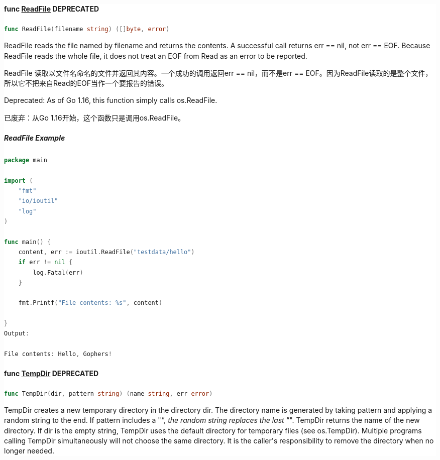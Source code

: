 #### func [ReadFile](https://cs.opensource.google/go/go/+/go1.20.1:src/io/ioutil/ioutil.go;l=36) DEPRECATED

```go linenums="1"
func ReadFile(filename string) ([]byte, error)
```

ReadFile reads the file named by filename and returns the contents. A successful call returns err == nil, not err == EOF. Because ReadFile reads the whole file, it does not treat an EOF from Read as an error to be reported.

ReadFile 读取以文件名命名的文件并返回其内容。一个成功的调用返回err == nil，而不是err == EOF。因为ReadFile读取的是整个文件，所以它不把来自Read的EOF当作一个要报告的错误。

Deprecated: As of Go 1.16, this function simply calls os.ReadFile.

已废弃：从Go 1.16开始，这个函数只是调用os.ReadFile。

##### ReadFile Example

```go linenums="1"
package main

import (
	"fmt"
	"io/ioutil"
	"log"
)

func main() {
	content, err := ioutil.ReadFile("testdata/hello")
	if err != nil {
		log.Fatal(err)
	}

	fmt.Printf("File contents: %s", content)

}
Output:

File contents: Hello, Gophers!
```

#### func [TempDir](https://cs.opensource.google/go/go/+/go1.20.1:src/io/ioutil/tempfile.go;l=39) DEPRECATED

```go linenums="1"
func TempDir(dir, pattern string) (name string, err error)
```

TempDir creates a new temporary directory in the directory dir. The directory name is generated by taking pattern and applying a random string to the end. If pattern includes a "*", the random string replaces the last "*". TempDir returns the name of the new directory. If dir is the empty string, TempDir uses the default directory for temporary files (see os.TempDir). Multiple programs calling TempDir simultaneously will not choose the same directory. It is the caller's responsibility to remove the directory when no longer needed.
